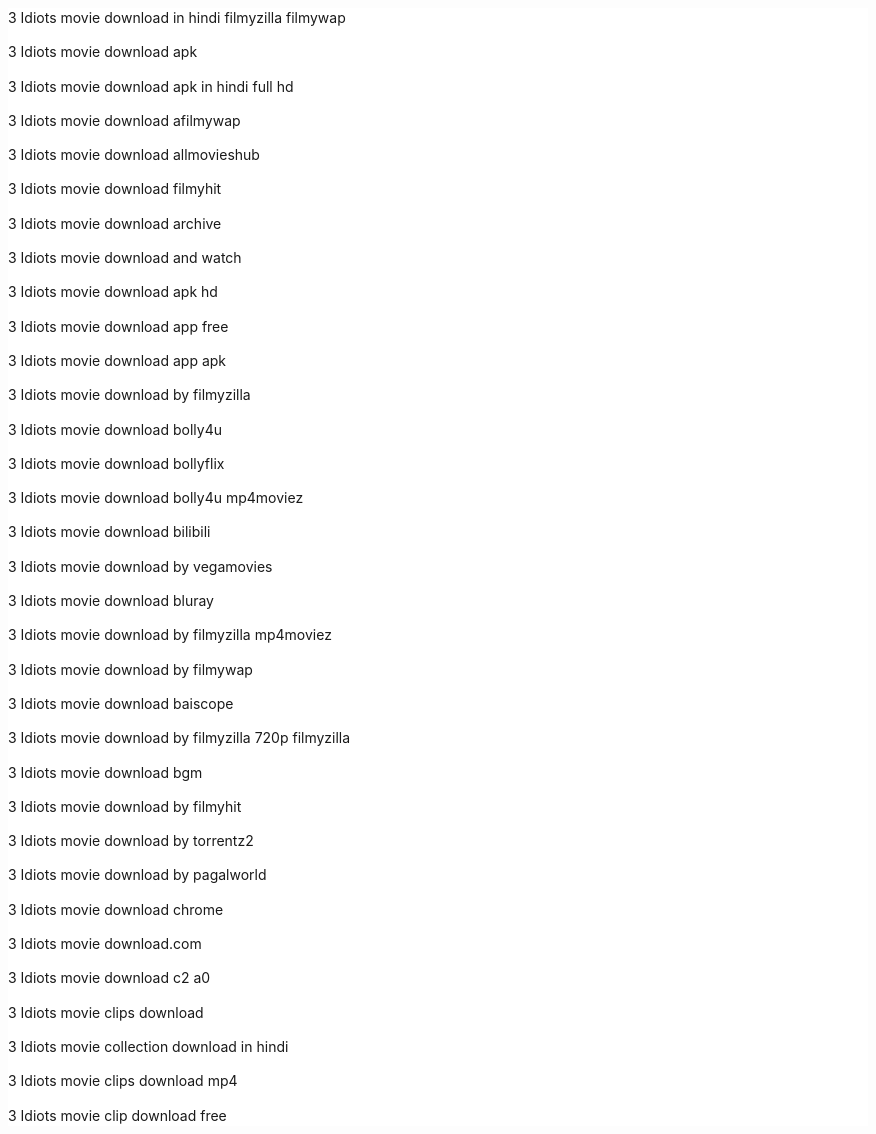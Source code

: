 3 Idiots movie download in hindi filmyzilla filmywap

3 Idiots movie download apk

3 Idiots movie download apk in hindi full hd

3 Idiots movie download afilmywap

3 Idiots movie download allmovieshub

3 Idiots movie download filmyhit

3 Idiots movie download archive

3 Idiots movie download and watch

3 Idiots movie download apk hd

3 Idiots movie download app free

3 Idiots movie download app apk

3 Idiots movie download by filmyzilla

3 Idiots movie download bolly4u

3 Idiots movie download bollyflix

3 Idiots movie download bolly4u mp4moviez

3 Idiots movie download bilibili

3 Idiots movie download by vegamovies

3 Idiots movie download bluray

3 Idiots movie download by filmyzilla mp4moviez

3 Idiots movie download by filmywap

3 Idiots movie download baiscope

3 Idiots movie download by filmyzilla 720p filmyzilla

3 Idiots movie download bgm

3 Idiots movie download by filmyhit

3 Idiots movie download by torrentz2

3 Idiots movie download by pagalworld

3 Idiots movie download chrome

3 Idiots movie download.com

3 Idiots movie download c2 a0

3 Idiots movie clips download

3 Idiots movie collection download in hindi

3 Idiots movie clips download mp4

3 Idiots movie clip download free
